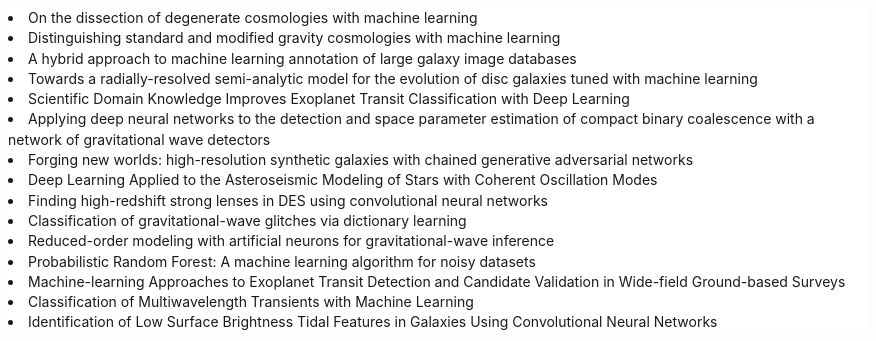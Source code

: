  <li><a target="_blank" href="https://github.com/manjunath5496/List-of-contributors-to-general-relativity/blob/master/gral(87).pdf" style="text-decoration:none;">On the dissection of degenerate cosmologies with machine learning</a></li>
  <li><a target="_blank" href="https://github.com/manjunath5496/List-of-contributors-to-general-relativity/blob/master/gral(88).pdf" style="text-decoration:none;">Distinguishing standard and modified gravity cosmologies with machine learning</a></li>
  <li><a target="_blank" href="https://github.com/manjunath5496/List-of-contributors-to-general-relativity/blob/master/gral(89).pdf" style="text-decoration:none;">A hybrid approach to machine learning annotation of large galaxy image databases</a></li>
  
  
  <li><a target="_blank" href="https://github.com/manjunath5496/List-of-contributors-to-general-relativity/blob/master/gral(90).pdf" style="text-decoration:none;">Towards a radially-resolved semi-analytic model for the evolution of disc galaxies tuned with machine learning</a></li>
  <li><a target="_blank" href="https://github.com/manjunath5496/List-of-contributors-to-general-relativity/blob/master/gral(91).pdf" style="text-decoration:none;">Scientific Domain Knowledge Improves Exoplanet Transit Classification with Deep Learning</a></li>

 <li><a target="_blank" href="https://github.com/manjunath5496/List-of-contributors-to-general-relativity/blob/master/gral(92).pdf" style="text-decoration:none;">Applying deep neural networks to the detection and space parameter estimation of compact binary coalescence with a network of gravitational wave detectors</a></li>
  <li><a target="_blank" href="https://github.com/manjunath5496/List-of-contributors-to-general-relativity/blob/master/gral(93).pdf" style="text-decoration:none;"> Forging new worlds: high-resolution synthetic galaxies with chained generative adversarial networks</a></li>
  <li><a target="_blank" href="https://github.com/manjunath5496/List-of-contributors-to-general-relativity/blob/master/gral(94).pdf" style="text-decoration:none;">Deep Learning Applied to the Asteroseismic Modeling of Stars with Coherent Oscillation Modes</a></li> 
  
   <li><a target="_blank" href="https://github.com/manjunath5496/List-of-contributors-to-general-relativity/blob/master/gral(95).pdf" style="text-decoration:none;">Finding high-redshift strong lenses in DES using convolutional neural networks</a></li>  
  
<li><a target="_blank" href="https://github.com/manjunath5496/List-of-contributors-to-general-relativity/blob/master/gral(96).pdf" style="text-decoration:none;">Classification of gravitational-wave glitches via dictionary learning</a></li> 
  
  
<li><a target="_blank" href="https://github.com/manjunath5496/List-of-contributors-to-general-relativity/blob/master/gral(97).pdf" style="text-decoration:none;">Reduced-order modeling with artificial neurons for gravitational-wave inference</a></li>


 <li><a target="_blank" href="https://github.com/manjunath5496/List-of-contributors-to-general-relativity/blob/master/gral(98).pdf" style="text-decoration:none;">Probabilistic Random Forest: A machine learning algorithm for noisy datasets</a></li> 
  
   <li><a target="_blank" href="https://github.com/manjunath5496/List-of-contributors-to-general-relativity/blob/master/gral(99).pdf" style="text-decoration:none;">Machine-learning Approaches to Exoplanet Transit Detection and Candidate Validation in Wide-field Ground-based Surveys</a></li>  
  
<li><a target="_blank" href="https://github.com/manjunath5496/List-of-contributors-to-general-relativity/blob/master/gral(100).pdf" style="text-decoration:none;">Classification of Multiwavelength Transients with Machine Learning</a></li>  
  
 <li><a target="_blank" href="https://github.com/manjunath5496/List-of-contributors-to-general-relativity/blob/master/gral(101).pdf" style="text-decoration:none;">Identification of Low Surface Brightness Tidal Features in Galaxies Using Convolutional Neural Networks</a></li> 
  

 
 
 </ul>





